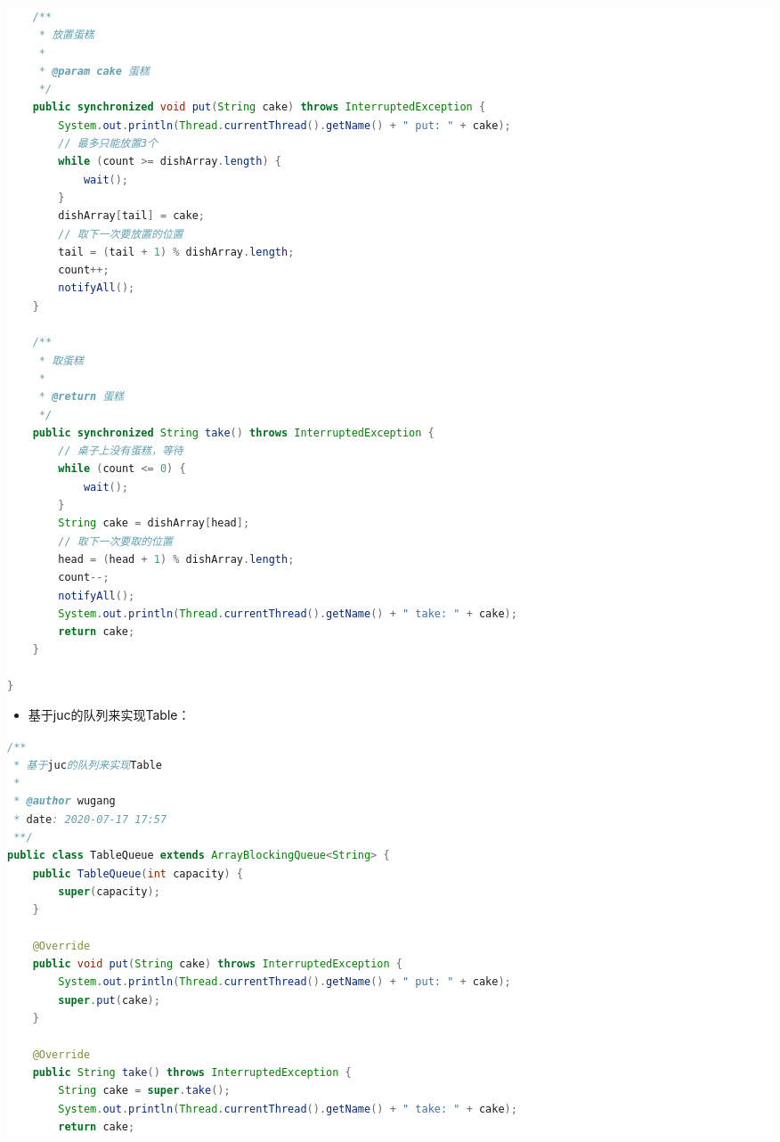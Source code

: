 ```java
    /**
     * 放置蛋糕
     *
     * @param cake 蛋糕
     */
    public synchronized void put(String cake) throws InterruptedException {
        System.out.println(Thread.currentThread().getName() + " put: " + cake);
        // 最多只能放置3个
        while (count >= dishArray.length) {
            wait();
        }
        dishArray[tail] = cake;
        // 取下一次要放置的位置
        tail = (tail + 1) % dishArray.length;
        count++;
        notifyAll();
    }

    /**
     * 取蛋糕
     *
     * @return 蛋糕
     */
    public synchronized String take() throws InterruptedException {
        // 桌子上没有蛋糕，等待
        while (count <= 0) {
            wait();
        }
        String cake = dishArray[head];
        // 取下一次要取的位置
        head = (head + 1) % dishArray.length;
        count--;
        notifyAll();
        System.out.println(Thread.currentThread().getName() + " take: " + cake);
        return cake;
    }

}
```

- 基于juc的队列来实现Table：
```java
/**
 * 基于juc的队列来实现Table
 *
 * @author wugang
 * date: 2020-07-17 17:57
 **/
public class TableQueue extends ArrayBlockingQueue<String> {
    public TableQueue(int capacity) {
        super(capacity);
    }

    @Override
    public void put(String cake) throws InterruptedException {
        System.out.println(Thread.currentThread().getName() + " put: " + cake);
        super.put(cake);
    }

    @Override
    public String take() throws InterruptedException {
        String cake = super.take();
        System.out.println(Thread.currentThread().getName() + " take: " + cake);
        return cake;
```